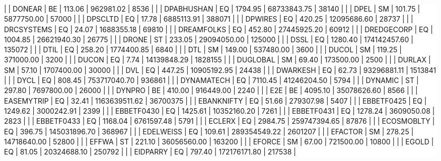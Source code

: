 |  | DONEAR | BE | 113.06 | 962981.02 | 8536 |
|  | DPABHUSHAN | EQ | 1794.95 | 68733843.75 | 38140 |
|  | DPEL | SM | 101.75 | 5877750.00 | 57000 |
|  | DPSCLTD | EQ | 17.78 | 6885113.91 | 388071 |
|  | DPWIRES | EQ | 420.25 | 12095686.60 | 28737 |
|  | DRCSYSTEMS | EQ | 24.07 | 1688355.18 | 69810 |
|  | DREAMFOLKS | EQ | 452.80 | 27445925.20 | 60912 |
|  | DREDGECORP | EQ | 1004.85 | 26621940.30 | 26775 |
|  | DRONE | ST | 233.05 | 29094050.00 | 125000 |
|  | DSSL | EQ | 1280.40 | 174142457.60 | 135072 |
|  | DTIL | EQ | 258.20 | 1774400.85 | 6840 |
|  | DTL | SM | 149.00 | 537480.00 | 3600 |
|  | DUCOL | SM | 119.25 | 371000.00 | 3200 |
|  | DUCON | EQ | 7.74 | 14139848.29 | 1828155 |
|  | DUGLOBAL | SM | 69.40 | 173500.00 | 2500 |
|  | DURLAX | SM | 57.10 | 1707400.00 | 30000 |
|  | DVL | EQ | 447.25 | 10905192.95 | 24438 |
|  | DWARKESH | EQ | 62.73 | 93296881.11 | 1513841 |
|  | DYCL | EQ | 808.45 | 753717040.70 | 936861 |
|  | DYNAMATECH | EQ | 7110.45 | 41246204.50 | 5794 |
|  | DYNAMIC | ST | 297.80 | 7697800.00 | 26000 |
|  | DYNPRO | BE | 410.00 | 916449.00 | 2240 |
|  | E2E | BE | 4095.10 | 35078626.60 | 8566 |
|  | EASEMYTRIP | EQ | 32.41 | 1163639511.62 | 36700375 |
|  | EBANKNIFTY | EQ | 51.66 | 279307.98 | 5407 |
|  | EBBETF0425 | EQ | 1249.62 | 3000242.91 | 2399 |
|  | EBBETF0430 | EQ | 1425.61 | 10352160.20 | 7261 |
|  | EBBETF0431 | EQ | 1278.24 | 3609050.08 | 2823 |
|  | EBBETF0433 | EQ | 1168.04 | 6761597.48 | 5791 |
|  | ECLERX | EQ | 2984.75 | 259747394.65 | 87876 |
|  | ECOSMOBLTY | EQ | 396.75 | 145031896.70 | 368967 |
|  | EDELWEISS | EQ | 109.61 | 289354549.22 | 2601207 |
|  | EFACTOR | SM | 278.25 | 14718640.00 | 52800 |
|  | EFFWA | ST | 221.10 | 36056560.00 | 163200 |
|  | EFORCE | SM | 67.00 | 721500.00 | 10800 |
|  | EGOLD | EQ | 81.05 | 20324688.10 | 250792 |
|  | EIDPARRY | EQ | 797.40 | 172176171.80 | 217538 |